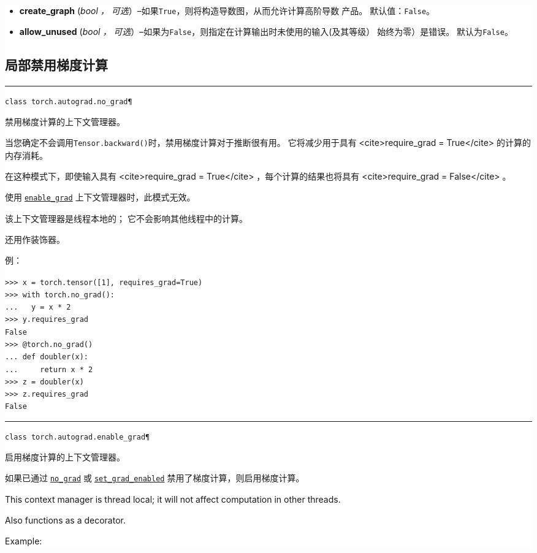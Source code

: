 *   **create_graph**  (_bool_ _，_ _可选_）–如果`True`，则将构造导数图，从而允许计算高阶导数 产品。 默认值：`False`。

*   **allow_unused**  (_bool_ _，_ _可选_）–如果为`False`，则指定在计算输出时未使用的输入(及其等级） 始终为零）是错误。 默认为`False`。

## 局部禁用梯度计算

* * *

```
class torch.autograd.no_grad¶
```

禁用梯度计算的上下文管理器。

当您确定不会调用`Tensor.backward()`时，禁用梯度计算对于推断很有用。 它将减少用于具有 &lt;cite&gt;require_grad = True&lt;/cite&gt; 的计算的内存消耗。

在这种模式下，即使输入具有 &lt;cite&gt;require_grad = True&lt;/cite&gt; ，每个计算的结果也将具有 &lt;cite&gt;require_grad = False&lt;/cite&gt; 。

使用 [`enable_grad`](#torch.autograd.enable_grad "torch.autograd.enable_grad") 上下文管理器时，此模式无效。

该上下文管理器是线程本地的； 它不会影响其他线程中的计算。

还用作装饰器。

例：

```
>>> x = torch.tensor([1], requires_grad=True)
>>> with torch.no_grad():
...   y = x * 2
>>> y.requires_grad
False
>>> @torch.no_grad()
... def doubler(x):
...     return x * 2
>>> z = doubler(x)
>>> z.requires_grad
False

```

* * *

```
class torch.autograd.enable_grad¶
```

启用梯度计算的上下文管理器。

如果已通过 [`no_grad`](#torch.autograd.no_grad "torch.autograd.no_grad") 或 [`set_grad_enabled`](#torch.autograd.set_grad_enabled "torch.autograd.set_grad_enabled") 禁用了梯度计算，则启用梯度计算。

This context manager is thread local; it will not affect computation in other threads.

Also functions as a decorator.

Example:
